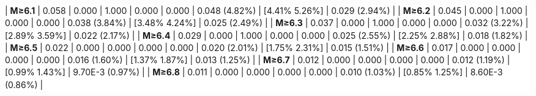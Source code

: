 | **M&ge;6.1** | 0.058 | 0.000 | 1.000 | 0.000 | 0.000 | 0.048 (4.82%) | [4.41% 5.26%] | 0.029 (2.94%) |
| **M&ge;6.2** | 0.045 | 0.000 | 1.000 | 0.000 | 0.000 | 0.038 (3.84%) | [3.48% 4.24%] | 0.025 (2.49%) |
| **M&ge;6.3** | 0.037 | 0.000 | 1.000 | 0.000 | 0.000 | 0.032 (3.22%) | [2.89% 3.59%] | 0.022 (2.17%) |
| **M&ge;6.4** | 0.029 | 0.000 | 1.000 | 0.000 | 0.000 | 0.025 (2.55%) | [2.25% 2.88%] | 0.018 (1.82%) |
| **M&ge;6.5** | 0.022 | 0.000 | 0.000 | 0.000 | 0.000 | 0.020 (2.01%) | [1.75% 2.31%] | 0.015 (1.51%) |
| **M&ge;6.6** | 0.017 | 0.000 | 0.000 | 0.000 | 0.000 | 0.016 (1.60%) | [1.37% 1.87%] | 0.013 (1.25%) |
| **M&ge;6.7** | 0.012 | 0.000 | 0.000 | 0.000 | 0.000 | 0.012 (1.19%) | [0.99% 1.43%] | 9.70E-3 (0.97%) |
| **M&ge;6.8** | 0.011 | 0.000 | 0.000 | 0.000 | 0.000 | 0.010 (1.03%) | [0.85% 1.25%] | 8.60E-3 (0.86%) |
